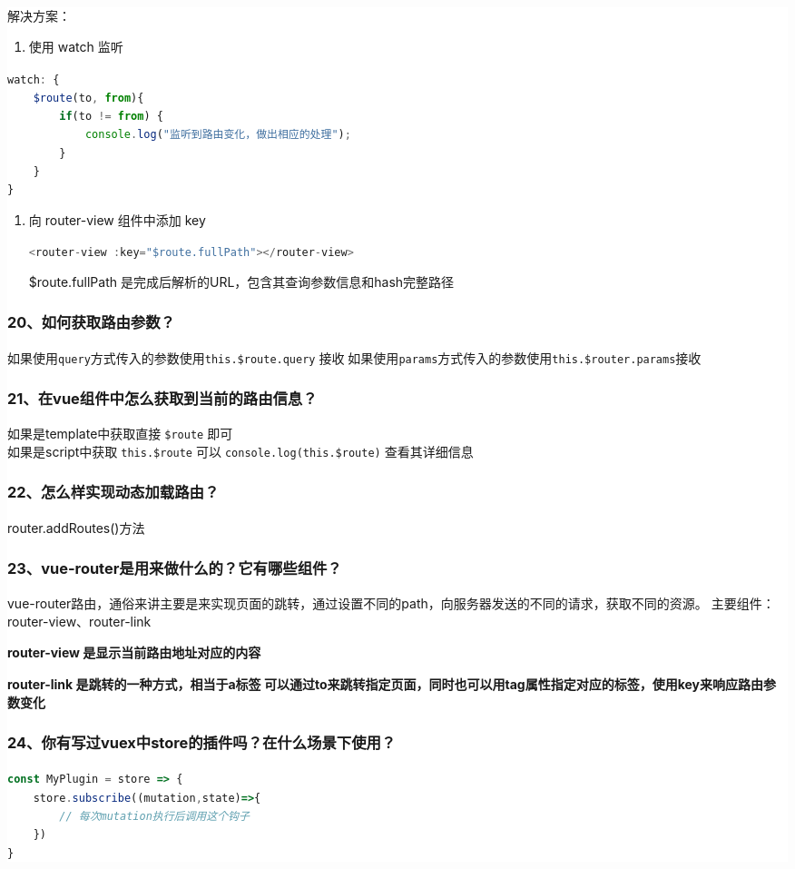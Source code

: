 解决方案：

1. 使用 watch 监听

```js
watch: {
    $route(to, from){
        if(to != from) {
            console.log("监听到路由变化，做出相应的处理");
        }
    }
}
```

1. 向 router-view 组件中添加 key

   ```js
   <router-view :key="$route.fullPath"></router-view>
   ```

   $route.fullPath 是完成后解析的URL，包含其查询参数信息和hash完整路径



### 20、如何获取路由参数？

如果使用`query`方式传入的参数使用`this.$route.query` 接收
如果使用`params`方式传入的参数使用`this.$router.params`接收



### 21、在vue组件中怎么获取到当前的路由信息？

如果是template中获取直接 `$route` 即可	
如果是script中获取 `this.$route`
可以 `console.log(this.$route)` 查看其详细信息



### 22、怎么样实现动态加载路由？

router.addRoutes()方法



### 23、vue-router是用来做什么的？它有哪些组件？

vue-router路由，通俗来讲主要是来实现页面的跳转，通过设置不同的path，向服务器发送的不同的请求，获取不同的资源。
主要组件：router-view、router-link

**router-view 是显示当前路由地址对应的内容**

**router-link 是跳转的一种方式，相当于a标签 可以通过to来跳转指定页面，同时也可以用tag属性指定对应的标签，使用key来响应路由参数变化**



### 24、你有写过vuex中store的插件吗？在什么场景下使用？

```js
const MyPlugin = store => {
	store.subscribe((mutation,state)=>{
		// 每次mutation执行后调用这个钩子
	})
}
```
